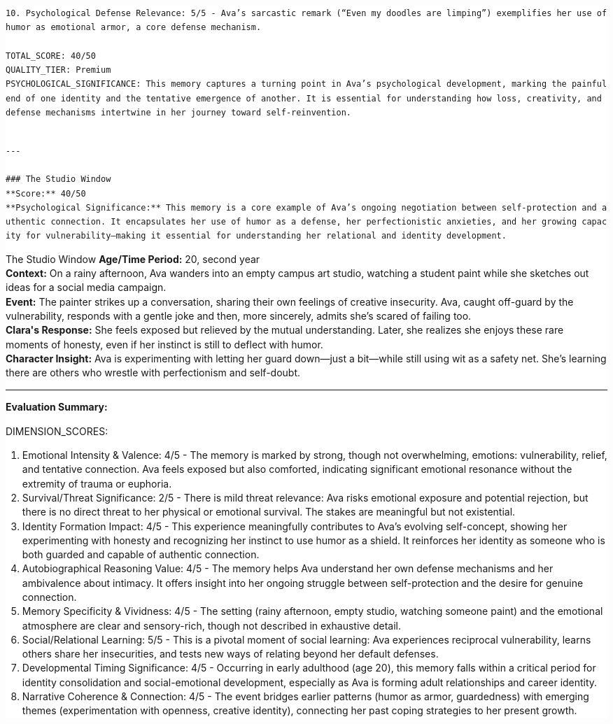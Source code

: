 ```
10. Psychological Defense Relevance: 5/5 - Ava’s sarcastic remark (“Even my doodles are limping”) exemplifies her use of humor as emotional armor, a core defense mechanism.

TOTAL_SCORE: 40/50
QUALITY_TIER: Premium
PSYCHOLOGICAL_SIGNIFICANCE: This memory captures a turning point in Ava’s psychological development, marking the painful end of one identity and the tentative emergence of another. It is essential for understanding how loss, creativity, and defense mechanisms intertwine in her journey toward self-reinvention.
```
```

---

### The Studio Window
**Score:** 40/50
**Psychological Significance:** This memory is a core example of Ava’s ongoing negotiation between self-protection and authentic connection. It encapsulates her use of humor as a defense, her perfectionistic anxieties, and her growing capacity for vulnerability—making it essential for understanding her relational and identity development.
```

The Studio Window
**Age/Time Period:** 20, second year  
**Context:** On a rainy afternoon, Ava wanders into an empty campus art studio, watching a student paint while she sketches out ideas for a social media campaign.  
**Event:** The painter strikes up a conversation, sharing their own feelings of creative insecurity. Ava, caught off-guard by the vulnerability, responds with a gentle joke and then, more sincerely, admits she’s scared of failing too.  
**Clara's Response:** She feels exposed but relieved by the mutual understanding. Later, she realizes she enjoys these rare moments of honesty, even if her instinct is still to deflect with humor.  
**Character Insight:** Ava is experimenting with letting her guard down—just a bit—while still using wit as a safety net. She’s learning there are others who wrestle with perfectionism and self-doubt.

---

**Evaluation Summary:**
```
```
DIMENSION_SCORES:
1. Emotional Intensity & Valence: 4/5 - The memory is marked by strong, though not overwhelming, emotions: vulnerability, relief, and tentative connection. Ava feels exposed but also comforted, indicating significant emotional resonance without the extremity of trauma or euphoria.
2. Survival/Threat Significance: 2/5 - There is mild threat relevance: Ava risks emotional exposure and potential rejection, but there is no direct threat to her physical or emotional survival. The stakes are meaningful but not existential.
3. Identity Formation Impact: 4/5 - This experience meaningfully contributes to Ava’s evolving self-concept, showing her experimenting with honesty and recognizing her instinct to use humor as a shield. It reinforces her identity as someone who is both guarded and capable of authentic connection.
4. Autobiographical Reasoning Value: 4/5 - The memory helps Ava understand her own defense mechanisms and her ambivalence about intimacy. It offers insight into her ongoing struggle between self-protection and the desire for genuine connection.
5. Memory Specificity & Vividness: 4/5 - The setting (rainy afternoon, empty studio, watching someone paint) and the emotional atmosphere are clear and sensory-rich, though not described in exhaustive detail.
6. Social/Relational Learning: 5/5 - This is a pivotal moment of social learning: Ava experiences reciprocal vulnerability, learns others share her insecurities, and tests new ways of relating beyond her default defenses.
7. Developmental Timing Significance: 4/5 - Occurring in early adulthood (age 20), this memory falls within a critical period for identity consolidation and social-emotional development, especially as Ava is forming adult relationships and career identity.
8. Narrative Coherence & Connection: 4/5 - The event bridges earlier patterns (humor as armor, guardedness) with emerging themes (experimentation with openness, creative identity), connecting her past coping strategies to her present growth.